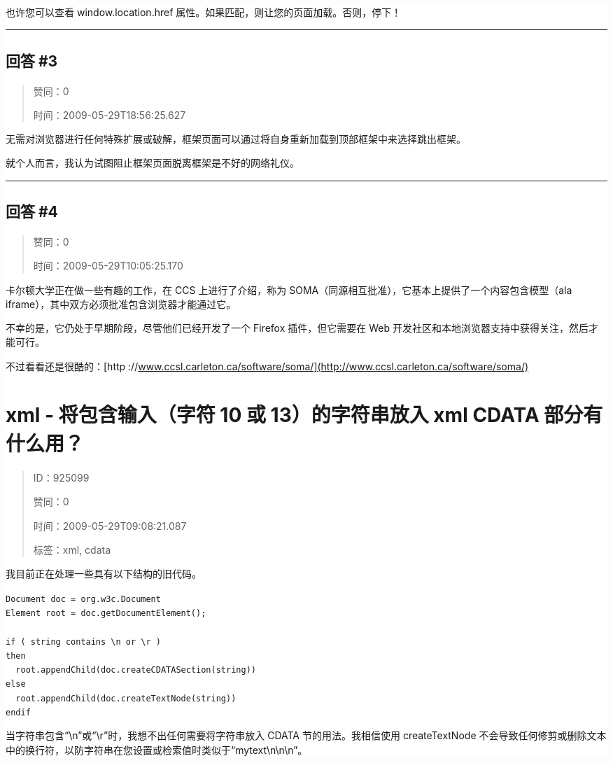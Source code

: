 也许您可以查看 window.location.href 属性。如果匹配，则让您的页面加载。否则，停下！

* * *

## 回答 #3

> 赞同：0
> 
> 时间：2009-05-29T18:56:25.627

无需对浏览器进行任何特殊扩展或破解，框架页面可以通过将自身重新加载到顶部框架中来选择跳出框架。

就个人而言，我认为试图阻止框架页面脱离框架是不好的网络礼仪。

* * *

## 回答 #4

> 赞同：0
> 
> 时间：2009-05-29T10:05:25.170

卡尔顿大学正在做一些有趣的工作，在 CCS 上进行了介绍，称为 SOMA（同源相互批准），它基本上提供了一个内容包含模型（ala iframe），其中双方必须批准包含浏览器才能通过它。

不幸的是，它仍处于早期阶段，尽管他们已经开发了一个 Firefox 插件，但它需要在 Web 开发社区和本地浏览器支持中获得关注，然后才能可行。

不过看看还是很酷的：[http ://www.ccsl.carleton.ca/software/soma/](http://www.ccsl.carleton.ca/software/soma/)

# xml - 将包含输入（字符 10 或 13）的字符串放入 xml CDATA 部分有什么用？

> ID：925099
> 
> 赞同：0
> 
> 时间：2009-05-29T09:08:21.087
> 
> 标签：xml, cdata

我目前正在处理一些具有以下结构的旧代码。

```
Document doc = org.w3c.Document
Element root = doc.getDocumentElement();

if ( string contains \n or \r )
then
  root.appendChild(doc.createCDATASection(string))
else
  root.appendChild(doc.createTextNode(string))
endif 
```

当字符串包含“\n”或“\r”时，我想不出任何需要将字符串放入 CDATA 节的用法。我相信使用 createTextNode 不会导致任何修剪或删除文本中的换行符，以防字符串在您设置或检索值时类似于“mytext\n\n\n”。
